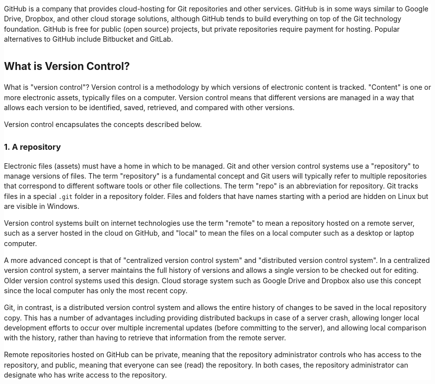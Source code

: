 GitHub is a company that provides cloud-hosting for Git repositories and other services.
GitHub is in some ways similar to Google Drive, Dropbox, and other cloud storage solutions,
although GitHub tends to build everything on top of the Git technology foundation.
GitHub is free for public (open source) projects, but private repositories require payment for hosting.
Popular alternatives to GitHub include Bitbucket and GitLab.

## What is Version Control? ##

What is "version control"?
Version control is a methodology by which versions of electronic content is tracked.
"Content" is one or more electronic assets, typically files on a computer.
Version control means that different versions are managed in a way that allows each version to be identified,
saved, retrieved, and compared with other versions.

Version control encapsulates the concepts described below.

### 1. A repository ###

Electronic files (assets) must have a home in which to be managed.
Git and other version control systems use a "repository" to manage versions of files.
The term "repository" is a fundamental concept and Git users will typically refer to multiple repositories
that correspond to different software tools or other file collections.  The term "repo" is an abbreviation for repository.
Git tracks files in a special `.git` folder in a repository folder.
Files and folders that have names starting with a period are hidden on Linux but are visible in Windows.

Version control systems built on internet technologies use the term "remote" to mean a repository hosted on a remote server, such
as a server hosted in the cloud on GitHub, and "local" to mean the files on a local computer such as a desktop or laptop computer.

A more advanced concept is that of "centralized version control system" and "distributed version control system".
In a centralized version control system, a server maintains the full history of versions and allows a single version to be
checked out for editing.  Older version control systems used this design.
Cloud storage system such as Google Drive and Dropbox also use this concept since the local computer has only the most recent copy.

Git, in contrast, is a distributed version control system and allows the entire history of changes to be saved in the local repository copy.
This has a number of advantages including providing distributed backups in case of a server crash,
allowing longer local development efforts to occur over multiple incremental updates (before committing to the server),
and allowing local comparison with the history, rather than having to retrieve that information from the remote server.

Remote repositories hosted on GitHub can be private, meaning that the repository administrator controls who has access
to the repository, and public, meaning that everyone can see (read) the repository.
In both cases, the repository administrator can designate who has write access to the repository.
